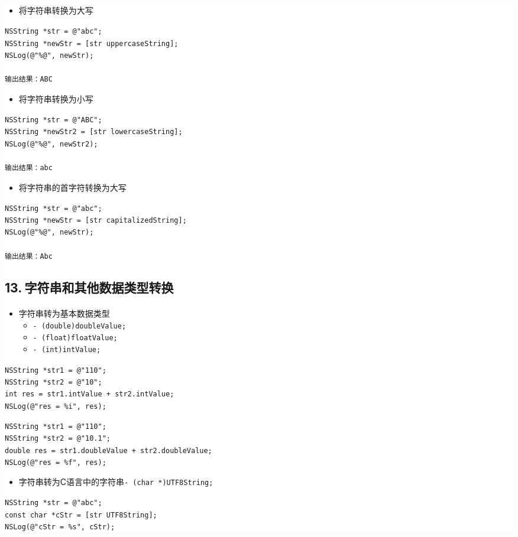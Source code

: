 - 将字符串转换为大写

```objc
NSString *str = @"abc";
NSString *newStr = [str uppercaseString];
NSLog(@"%@", newStr);

输出结果：ABC
```

- 将字符串转换为小写

```objc
NSString *str = @"ABC";
NSString *newStr2 = [str lowercaseString];
NSLog(@"%@", newStr2);

输出结果：abc

```

- 将字符串的首字符转换为大写

```objc
NSString *str = @"abc";
NSString *newStr = [str capitalizedString];
NSLog(@"%@", newStr);

输出结果：Abc
```

## 13. 字符串和其他数据类型转换

- 字符串转为基本数据类型
    - `- (double)doubleValue;`
    - `- (float)floatValue;`
    - `- (int)intValue;`

```objc
NSString *str1 = @"110";
NSString *str2 = @"10";
int res = str1.intValue + str2.intValue;
NSLog(@"res = %i", res);
```

```objc
NSString *str1 = @"110";
NSString *str2 = @"10.1";
double res = str1.doubleValue + str2.doubleValue;
NSLog(@"res = %f", res);
```

- 字符串转为C语言中的字符串`- (char *)UTF8String;`

```objc
NSString *str = @"abc";
const char *cStr = [str UTF8String];
NSLog(@"cStr = %s", cStr);
```
